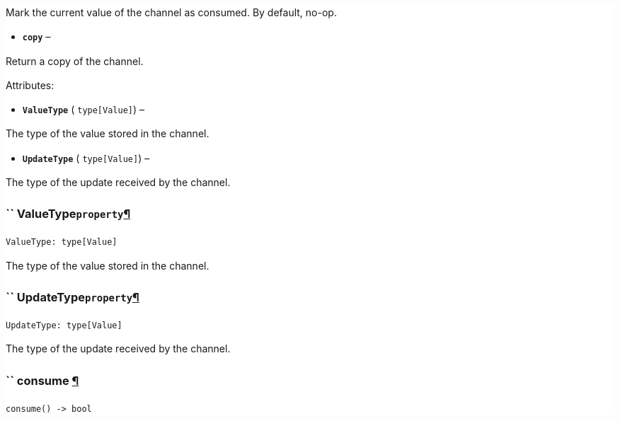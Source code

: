 

Mark the current value of the channel as consumed. By default, no-op.

- **`copy`**
–



Return a copy of the channel.


Attributes:

- **`ValueType`**
( `type[Value]`)
–



The type of the value stored in the channel.

- **`UpdateType`**
( `type[Value]`)
–



The type of the update received by the channel.


### `` ValueType`property`[¶](https://langchain-ai.github.io/langgraph/reference/channels/\#langgraph.channels.BinaryOperatorAggregate.ValueType "Permanent link")

```md-code__content
ValueType: type[Value]

```

The type of the value stored in the channel.

### `` UpdateType`property`[¶](https://langchain-ai.github.io/langgraph/reference/channels/\#langgraph.channels.BinaryOperatorAggregate.UpdateType "Permanent link")

```md-code__content
UpdateType: type[Value]

```

The type of the update received by the channel.

### `` consume [¶](https://langchain-ai.github.io/langgraph/reference/channels/\#langgraph.channels.BinaryOperatorAggregate.consume "Permanent link")

```md-code__content
consume() -> bool

```
